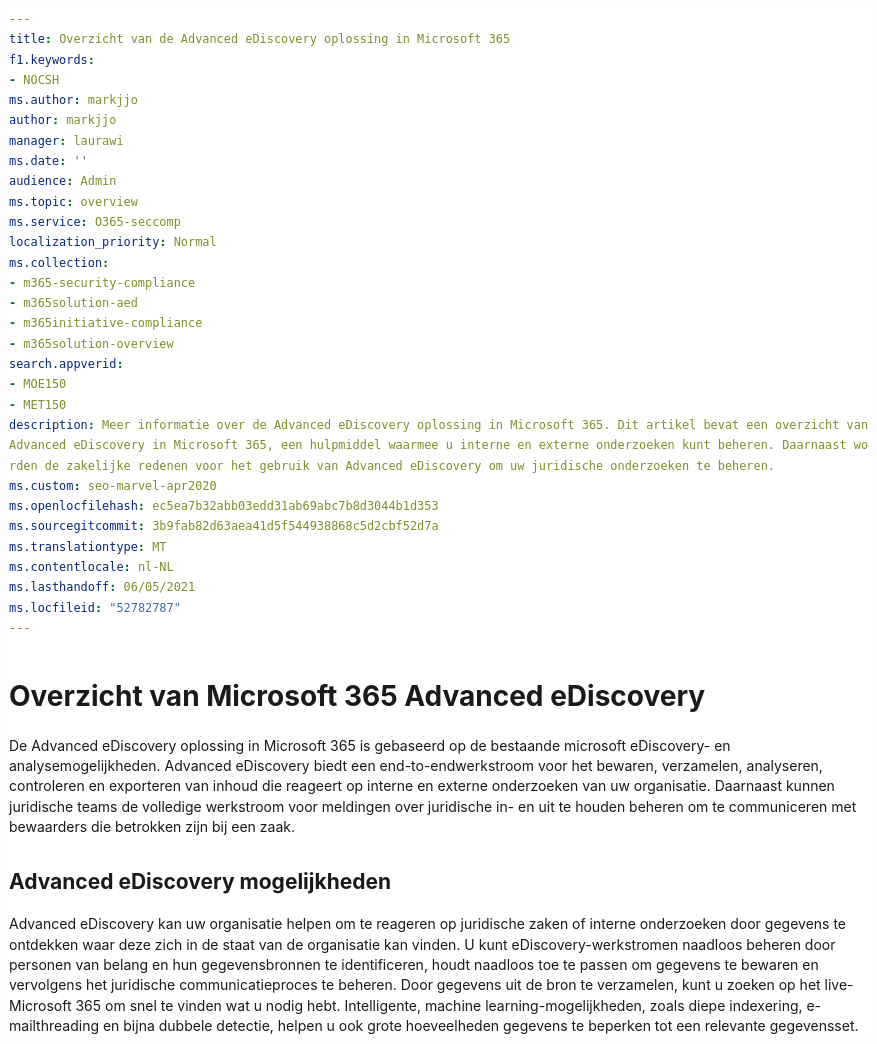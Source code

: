 ```yaml
---
title: Overzicht van de Advanced eDiscovery oplossing in Microsoft 365
f1.keywords:
- NOCSH
ms.author: markjjo
author: markjjo
manager: laurawi
ms.date: ''
audience: Admin
ms.topic: overview
ms.service: O365-seccomp
localization_priority: Normal
ms.collection:
- m365-security-compliance
- m365solution-aed
- m365initiative-compliance
- m365solution-overview
search.appverid:
- MOE150
- MET150
description: Meer informatie over de Advanced eDiscovery oplossing in Microsoft 365. Dit artikel bevat een overzicht van Advanced eDiscovery in Microsoft 365, een hulpmiddel waarmee u interne en externe onderzoeken kunt beheren. Daarnaast worden de zakelijke redenen voor het gebruik van Advanced eDiscovery om uw juridische onderzoeken te beheren.
ms.custom: seo-marvel-apr2020
ms.openlocfilehash: ec5ea7b32abb03edd31ab69abc7b8d3044b1d353
ms.sourcegitcommit: 3b9fab82d63aea41d5f544938868c5d2cbf52d7a
ms.translationtype: MT
ms.contentlocale: nl-NL
ms.lasthandoff: 06/05/2021
ms.locfileid: "52782787"
---
```

# <a name="overview-of-microsoft-365-advanced-ediscovery"></a>Overzicht van Microsoft 365 Advanced eDiscovery

De Advanced eDiscovery oplossing in Microsoft 365 is gebaseerd op de bestaande microsoft eDiscovery- en analysemogelijkheden. Advanced eDiscovery biedt een end-to-endwerkstroom voor het bewaren, verzamelen, analyseren, controleren en exporteren van inhoud die reageert op interne en externe onderzoeken van uw organisatie. Daarnaast kunnen juridische teams de volledige werkstroom voor meldingen over juridische in- en uit te houden beheren om te communiceren met bewaarders die betrokken zijn bij een zaak.

## <a name="advanced-ediscovery-capabilities"></a>Advanced eDiscovery mogelijkheden

Advanced eDiscovery kan uw organisatie helpen om te reageren op juridische zaken of interne onderzoeken door gegevens te ontdekken waar deze zich in de staat van de organisatie kan vinden. U kunt eDiscovery-werkstromen naadloos beheren door personen van belang en hun gegevensbronnen te identificeren, houdt naadloos toe te passen om gegevens te bewaren en vervolgens het juridische communicatieproces te beheren. Door gegevens uit de bron te verzamelen, kunt u zoeken op het live-Microsoft 365 om snel te vinden wat u nodig hebt. Intelligente, machine learning-mogelijkheden, zoals diepe indexering, e-mailthreading en bijna dubbele detectie, helpen u ook grote hoeveelheden gegevens te beperken tot een relevante gegevensset.
